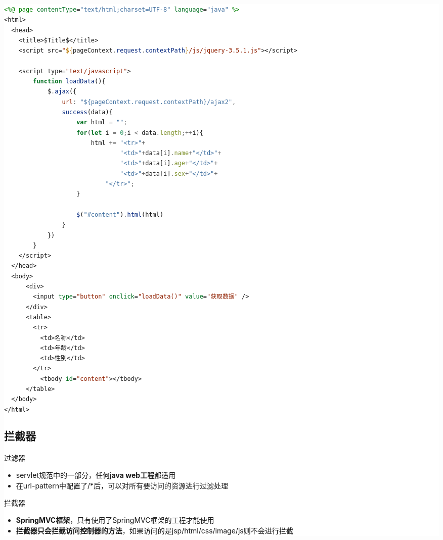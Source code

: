 ```jsp
<%@ page contentType="text/html;charset=UTF-8" language="java" %>
<html>
  <head>
    <title>$Title$</title>
    <script src="${pageContext.request.contextPath}/js/jquery-3.5.1.js"></script>

    <script type="text/javascript">
        function loadData(){
            $.ajax({
                url: "${pageContext.request.contextPath}/ajax2",
                success(data){
                    var html = "";
                    for(let i = 0;i < data.length;++i){
                        html += "<tr>"+
                                "<td>"+data[i].name+"</td>"+
                                "<td>"+data[i].age+"</td>"+
                                "<td>"+data[i].sex+"</td>"+
                            "</tr>";
                    }

                    $("#content").html(html)
                }
            })
        }
    </script>
  </head>
  <body>
      <div>
        <input type="button" onclick="loadData()" value="获取数据" />
      </div>
      <table>
        <tr>
          <td>名称</td>
          <td>年龄</td>
          <td>性别</td>
        </tr>
          <tbody id="content"></tbody>
      </table>
  </body>
</html>
```

## 拦截器

过滤器

-   servlet规范中的一部分，任何**java web工程**都适用
-   在url-pattern中配置了/*后，可以对所有要访问的资源进行过滤处理

拦截器

-   **SpringMVC框架**，只有使用了SpringMVC框架的工程才能使用
-   **拦截器只会拦截访问控制器的方法**，如果访问的是jsp/html/css/image/js则不会进行拦截

